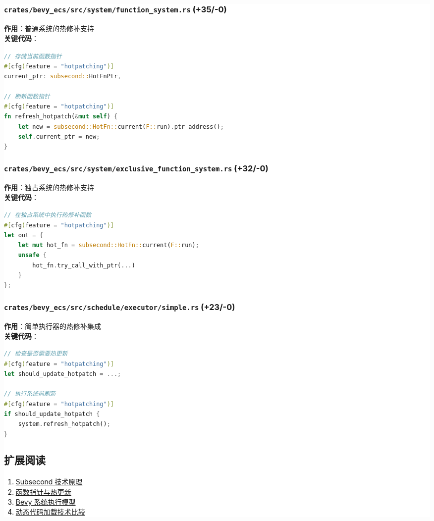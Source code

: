 ### `crates/bevy_ecs/src/system/function_system.rs` (+35/-0)
**作用**：普通系统的热修补支持  
**关键代码**：
```rust
// 存储当前函数指针
#[cfg(feature = "hotpatching")]
current_ptr: subsecond::HotFnPtr,

// 刷新函数指针
#[cfg(feature = "hotpatching")]
fn refresh_hotpatch(&mut self) {
    let new = subsecond::HotFn::current(F::run).ptr_address();
    self.current_ptr = new;
}
```

### `crates/bevy_ecs/src/system/exclusive_function_system.rs` (+32/-0)
**作用**：独占系统的热修补支持  
**关键代码**：
```rust
// 在独占系统中执行热修补函数
#[cfg(feature = "hotpatching")]
let out = {
    let mut hot_fn = subsecond::HotFn::current(F::run);
    unsafe {
        hot_fn.try_call_with_ptr(...)
    }
};
```

### `crates/bevy_ecs/src/schedule/executor/simple.rs` (+23/-0)
**作用**：简单执行器的热修补集成  
**关键代码**：
```rust
// 检查是否需要热更新
#[cfg(feature = "hotpatching")]
let should_update_hotpatch = ...;

// 执行系统前刷新
#[cfg(feature = "hotpatching")]
if should_update_hotpatch {
    system.refresh_hotpatch();
}
```

## 扩展阅读
1. [Subsecond 技术原理](https://github.com/DioxusLabs/dioxus/blob/master/packages/subsecond/README.md)
2. [函数指针与热更新](https://en.wikipedia.org/wiki/Hot_swapping)
3. [Bevy 系统执行模型](https://bevyengine.org/learn/book/next/programming/systems/)
4. [动态代码加载技术比较](https://llvm.org/docs/DynamicLibrary.html)